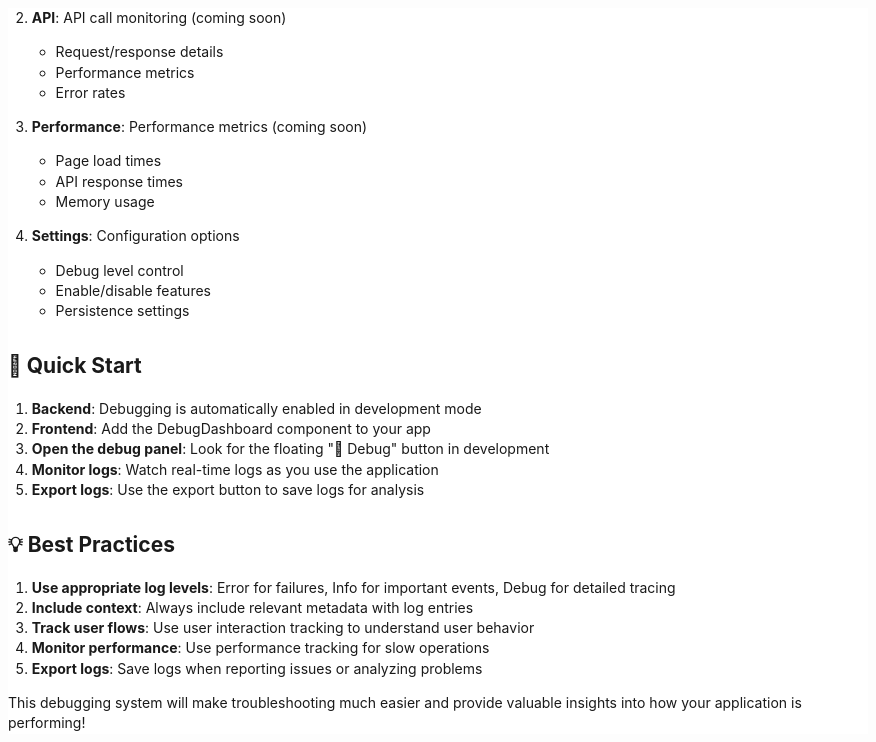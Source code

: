 2. **API**: API call monitoring (coming soon)
   - Request/response details
   - Performance metrics
   - Error rates

3. **Performance**: Performance metrics (coming soon)
   - Page load times
   - API response times
   - Memory usage

4. **Settings**: Configuration options
   - Debug level control
   - Enable/disable features
   - Persistence settings

## 🚀 Quick Start

1. **Backend**: Debugging is automatically enabled in development mode
2. **Frontend**: Add the DebugDashboard component to your app
3. **Open the debug panel**: Look for the floating "🐛 Debug" button in development
4. **Monitor logs**: Watch real-time logs as you use the application
5. **Export logs**: Use the export button to save logs for analysis

## 💡 Best Practices

1. **Use appropriate log levels**: Error for failures, Info for important events, Debug for detailed tracing
2. **Include context**: Always include relevant metadata with log entries
3. **Track user flows**: Use user interaction tracking to understand user behavior
4. **Monitor performance**: Use performance tracking for slow operations
5. **Export logs**: Save logs when reporting issues or analyzing problems

This debugging system will make troubleshooting much easier and provide valuable insights into how your application is performing!
